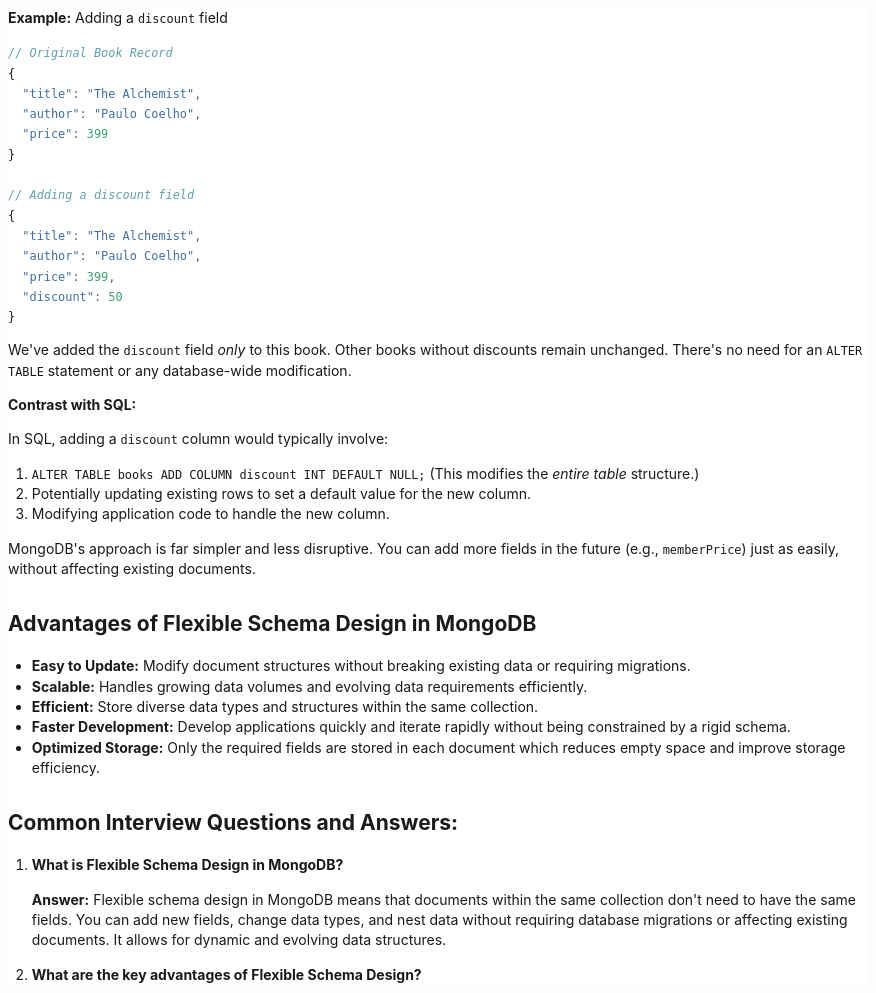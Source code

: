 **Example:** Adding a `discount` field

```javascript
// Original Book Record
{
  "title": "The Alchemist",
  "author": "Paulo Coelho",
  "price": 399
}

// Adding a discount field
{
  "title": "The Alchemist",
  "author": "Paulo Coelho",
  "price": 399,
  "discount": 50
}
```

We've added the `discount` field *only* to this book.  Other books without discounts remain unchanged.  There's no need for an `ALTER TABLE` statement or any database-wide modification.

**Contrast with SQL:**

In SQL, adding a `discount` column would typically involve:

1.  `ALTER TABLE books ADD COLUMN discount INT DEFAULT NULL;`  (This modifies the *entire table* structure.)
2.  Potentially updating existing rows to set a default value for the new column.
3.  Modifying application code to handle the new column.

MongoDB's approach is far simpler and less disruptive.  You can add more fields in the future (e.g., `memberPrice`) just as easily, without affecting existing documents.

## Advantages of Flexible Schema Design in MongoDB

*   **Easy to Update:**  Modify document structures without breaking existing data or requiring migrations.
*   **Scalable:**  Handles growing data volumes and evolving data requirements efficiently.
*   **Efficient:**  Store diverse data types and structures within the same collection.
*   **Faster Development:**  Develop applications quickly and iterate rapidly without being constrained by a rigid schema.
*    **Optimized Storage:** Only the required fields are stored in each document which reduces empty space and improve storage efficiency.

## Common Interview Questions and Answers:

1.  **What is Flexible Schema Design in MongoDB?**

    **Answer:** Flexible schema design in MongoDB means that documents within the same collection don't need to have the same fields.  You can add new fields, change data types, and nest data without requiring database migrations or affecting existing documents. It allows for dynamic and evolving data structures.

2.  **What are the key advantages of Flexible Schema Design?**
